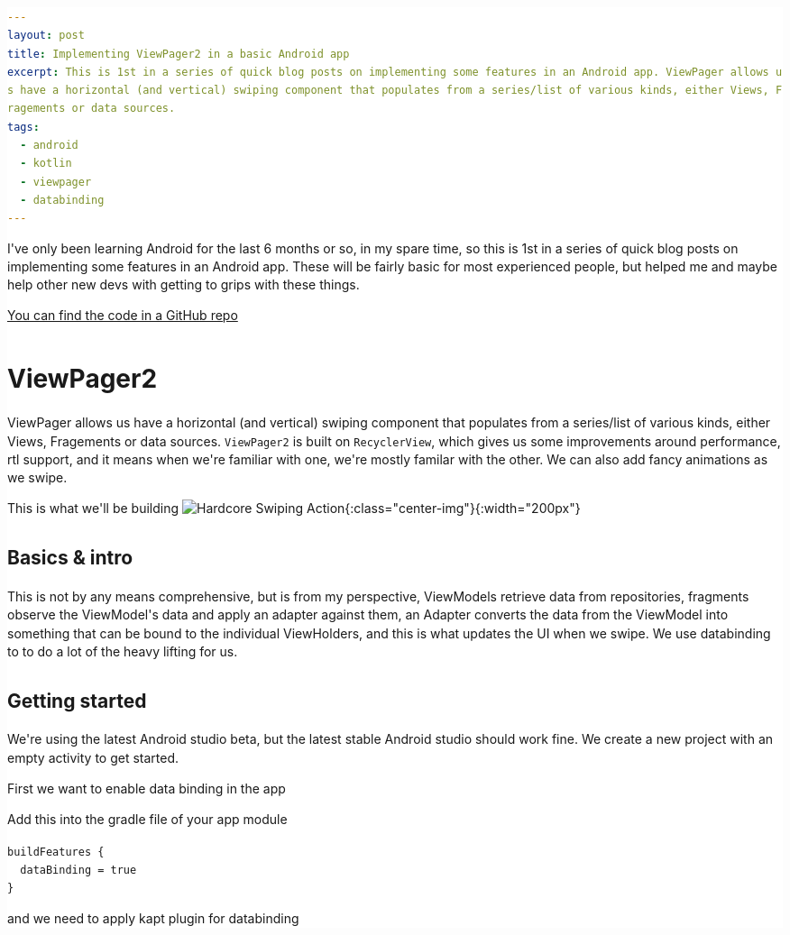 ```yaml
---
layout: post
title: Implementing ViewPager2 in a basic Android app
excerpt: This is 1st in a series of quick blog posts on implementing some features in an Android app. ViewPager allows us have a horizontal (and vertical) swiping component that populates from a series/list of various kinds, either Views, Fragements or data sources.
tags:
  - android
  - kotlin
  - viewpager
  - databinding
---
```


I've only been learning Android for the last 6 months or so, in my spare time, so this is 1st in a series of quick blog posts on implementing some features in an Android app. These will be fairly basic for most experienced people, but helped me and maybe help other new devs with getting to grips with these things. 

[You can find the code in a GitHub repo](https://github.com/gabriel403/ViewPager2Demo)

# ViewPager2
ViewPager allows us have a horizontal (and vertical) swiping component that populates from a series/list of various kinds, either Views, Fragements or data sources. `ViewPager2` is built on `RecyclerView`, which gives us some improvements around performance, rtl support, and it means when we're familiar with one, we're mostly familar with the other. We can also add fancy animations as we swipe.

This is what we'll be building
![Hardcore Swiping Action](/images/ViewPager2-demo.gif){:class="center-img"}{:width="200px"}

## Basics & intro
This is not by any means comprehensive, but is from my perspective, ViewModels retrieve data from repositories, fragments observe the ViewModel's data and apply an adapter against them, an Adapter converts the data from the ViewModel into something that can be bound to the individual ViewHolders, and this is what updates the UI when we swipe. We use databinding to to do a lot of the heavy lifting for us.

## Getting started

We're using the latest Android studio beta, but the latest stable Android studio should work fine. We create a new project with an empty activity to get started.

First we want to enable data binding in the app

Add this into the gradle file of your app module

```
buildFeatures {
  dataBinding = true
}
```
and we need to apply kapt plugin for databinding
